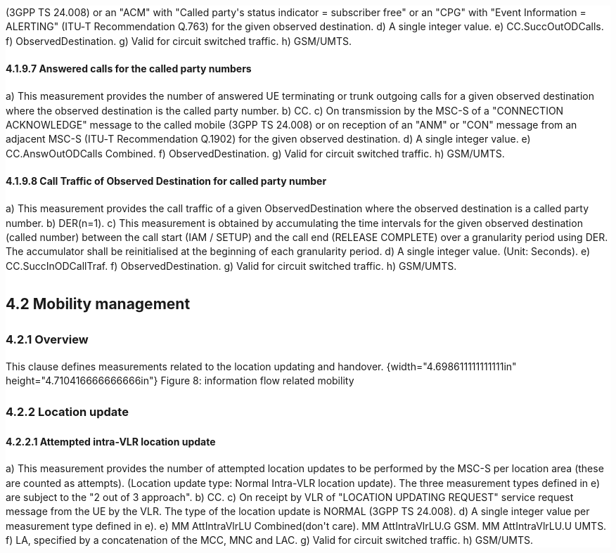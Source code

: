 (3GPP TS 24.008) or an \"ACM\" with \"Called party\'s status indicator =
subscriber free\" or an \"CPG\" with \"Event Information = ALERTING\" (ITU‑T
Recommendation Q.763) for the given observed destination.
d) A single integer value.
e) CC.SuccOutODCalls.
f) ObservedDestination.
g) Valid for circuit switched traffic.
h) GSM/UMTS.
#### 4.1.9.7 Answered calls for the called party numbers
a) This measurement provides the number of answered UE terminating or trunk
outgoing calls for a given observed destination where the observed destination
is the called party number.
b) CC.
c) On transmission by the MSC-S of a \"CONNECTION ACKNOWLEDGE\" message to the
called mobile (3GPP TS 24.008) or on reception of an \"ANM\" or \"CON\"
message from an adjacent MSC-S (ITU‑T Recommendation Q.1902) for the given
observed destination.
d) A single integer value.
e) CC.AnswOutODCalls Combined.
f) ObservedDestination.
g) Valid for circuit switched traffic.
h) GSM/UMTS.
#### 4.1.9.8 Call Traffic of Observed Destination for called party number
a) This measurement provides the call traffic of a given ObservedDestination
where the observed destination is a called party number.
b) DER(n=1).
c) This measurement is obtained by accumulating the time intervals for the
given observed destination (called number) between the call start (IAM /
SETUP) and the call end (RELEASE COMPLETE) over a granularity period using
DER. The accumulator shall be reinitialised at the beginning of each
granularity period.
d) A single integer value. (Unit: Seconds).
e) CC.SuccInODCallTraf.
f) ObservedDestination.
g) Valid for circuit switched traffic.
h) GSM/UMTS.
## 4.2 Mobility management
### 4.2.1 Overview
This clause defines measurements related to the location updating and
handover.
{width="4.698611111111111in" height="4.710416666666666in"}
Figure 8: information flow related mobility
### 4.2.2 Location update
#### 4.2.2.1 Attempted intra-VLR location update
a) This measurement provides the number of attempted location updates to be
performed by the MSC-S per location area (these are counted as attempts).
(Location update type: Normal Intra-VLR location update). The three
measurement types defined in e) are subject to the \"2 out of 3 approach\".
b) CC.
c) On receipt by VLR of \"LOCATION UPDATING REQUEST\" service request message
from the UE by the VLR. The type of the location update is NORMAL (3GPP TS
24.008).
d) A single integer value per measurement type defined in e).
e) MM AttIntraVlrLU Combined(don\'t care).
MM AttIntraVlrLU.G GSM.
MM AttIntraVlrLU.U UMTS.
f) LA, specified by a concatenation of the MCC, MNC and LAC.
g) Valid for circuit switched traffic.
h) GSM/UMTS.